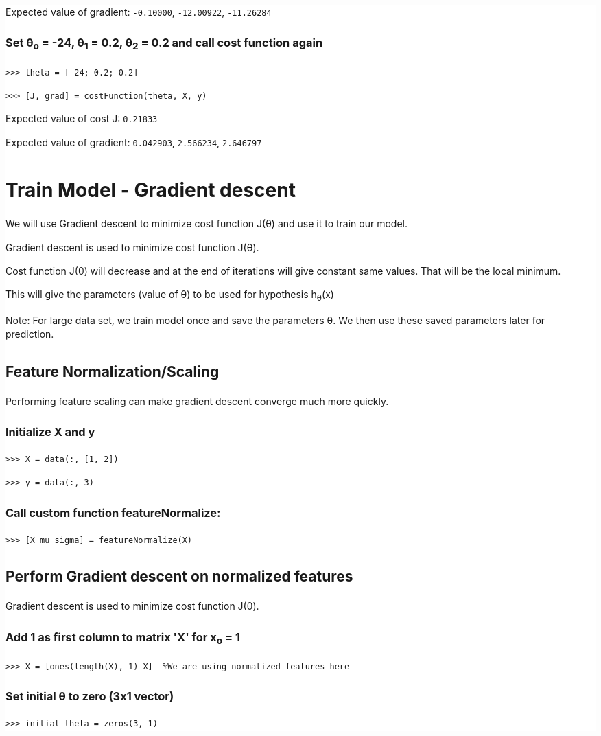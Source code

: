 Expected value of gradient:  `-0.10000`, `-12.00922`, `-11.26284`

### Set &theta;<sub>o</sub> = -24, &theta;<sub>1</sub> = 0.2, &theta;<sub>2</sub> = 0.2 and call cost function again

`>>> theta = [-24; 0.2; 0.2]`

`>>> [J, grad] = costFunction(theta, X, y)`

Expected value of cost J: `0.21833`

Expected value of gradient:  `0.042903`, `2.566234`, `2.646797`



# Train Model - Gradient descent 

We will use Gradient descent to minimize cost function J(&theta;) and use it to train our model.

Gradient descent is used to minimize cost function J(&theta;). 

Cost function J(&theta;) will decrease and at the end of iterations will give constant same values. That will be the local minimum. 

This will give the parameters (value of &theta;) to be used for hypothesis h<sub>&theta;</sub>(x)

Note: For large data set, we train model once and save the parameters &theta;. We then use these saved parameters later for prediction. 

## Feature Normalization/Scaling

Performing feature scaling can make gradient descent converge much more quickly.

### Initialize X and y

`>>> X = data(:, [1, 2])`

`>>> y = data(:, 3)`


### Call custom function featureNormalize:

`>>> [X mu sigma] = featureNormalize(X)`

## Perform Gradient descent on normalized features

Gradient descent is used to minimize cost function J(&theta;).

### Add 1 as first column to matrix 'X' for x<sub>o</sub> = 1 

`>>> X = [ones(length(X), 1) X]  %We are using normalized features here`

### Set initial &theta; to zero (3x1 vector)

`>>> initial_theta = zeros(3, 1)`
